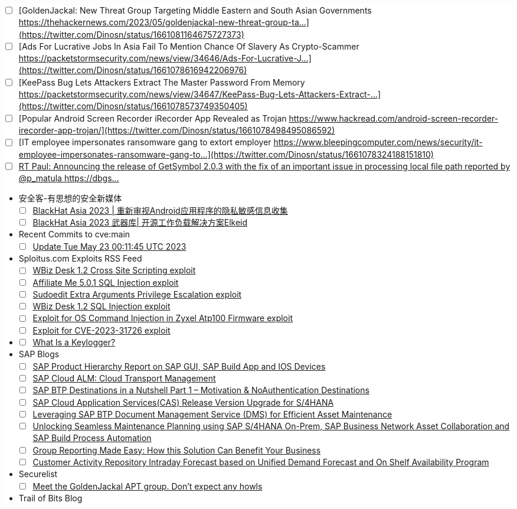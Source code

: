   - [ ] [GoldenJackal: New Threat Group Targeting Middle Eastern and South Asian Governments https://thehackernews.com/2023/05/goldenjackal-new-threat-group-ta...](https://twitter.com/Dinosn/status/1661081164675727373)
  - [ ] [Ads For Lucrative Jobs In Asia Fail To Mention Chance Of Slavery As Crypto-Scammer https://packetstormsecurity.com/news/view/34646/Ads-For-Lucrative-J...](https://twitter.com/Dinosn/status/1661078616942206976)
  - [ ] [KeePass Bug Lets Attackers Extract The Master Password From Memory https://packetstormsecurity.com/news/view/34647/KeePass-Bug-Lets-Attackers-Extract-...](https://twitter.com/Dinosn/status/1661078573749350405)
  - [ ] [Popular Android Screen Recorder iRecorder App Revealed as Trojan https://www.hackread.com/android-screen-recorder-irecorder-app-trojan/](https://twitter.com/Dinosn/status/1661078498495086592)
  - [ ] [IT employee impersonates ransomware gang to extort employer https://www.bleepingcomputer.com/news/security/it-employee-impersonates-ransomware-gang-to...](https://twitter.com/Dinosn/status/1661078324188151810)
  - [ ] [RT Paul: Announcing the release of GetSymbol 2.0.3 with the fix of an important issue in processing local file path reported by @p_matula https://dbgs...](https://twitter.com/Paul091_/status/1660910105448136705)
- 安全客-有思想的安全新媒体
  - [ ] [BlackHat Asia 2023 | 重新审视Android应用程序的隐私敏感信息收集](https://www.anquanke.com/post/id/288737)
  - [ ] [BlackHat Asia 2023 武器库| 开源工作负载解决方案Elkeid](https://www.anquanke.com/post/id/288765)
- Recent Commits to cve:main
  - [ ] [Update Tue May 23 00:11:45 UTC 2023](https://github.com/trickest/cve/commit/8252a8f18badd0f81f0b244c829b35593a79e91d)
- Sploitus.com Exploits RSS Feed
  - [ ] [WBiz Desk 1.2 Cross Site Scripting exploit](https://sploitus.com/exploit?id=PACKETSTORM:172507&utm_source=rss&utm_medium=rss)
  - [ ] [Affiliate Me 5.0.1 SQL Injection exploit](https://sploitus.com/exploit?id=PACKETSTORM:172495&utm_source=rss&utm_medium=rss)
  - [ ] [Sudoedit Extra Arguments Privilege Escalation exploit](https://sploitus.com/exploit?id=PACKETSTORM:172509&utm_source=rss&utm_medium=rss)
  - [ ] [WBiz Desk 1.2 SQL Injection exploit](https://sploitus.com/exploit?id=PACKETSTORM:172506&utm_source=rss&utm_medium=rss)
  - [ ] [Exploit for OS Command Injection in Zyxel Atp100 Firmware exploit](https://sploitus.com/exploit?id=54195FBE-AAB2-50FA-AA74-267A75CBBB75&utm_source=rss&utm_medium=rss)
  - [ ] [Exploit for CVE-2023-31726 exploit](https://sploitus.com/exploit?id=2A6E942D-F96E-5880-B22C-21FBD7E7885A&utm_source=rss&utm_medium=rss)
- 
  - [ ] [What Is a Keylogger?](https://blog.sucuri.net/2023/05/what-is-a-keylogger.html)
- SAP Blogs
  - [ ] [SAP Product Hierarchy Report on SAP GUI, SAP Build App and IOS Devices](https://blogs.sap.com/2023/05/23/sap-product-hierarchy-report-on-sap-gui-sap-build-app-and-ios-devices/)
  - [ ] [SAP Cloud ALM: Cloud Transport Management](https://blogs.sap.com/2023/05/23/sap-cloud-alm-cloud-transport-management/)
  - [ ] [SAP BTP Destinations in a Nutshell Part 1 – Motivation & NoAuthentication Destinations](https://blogs.sap.com/2023/05/23/sap-btp-destinations-in-a-nutshell-part-1-motivation-noauthentication-destinations/)
  - [ ] [SAP Cloud Application Services(CAS) Release Version Upgrade for S/4HANA](https://blogs.sap.com/2023/05/23/sap-cloud-application-servicescas-release-version-upgrade-for-s-4hana/)
  - [ ] [Leveraging SAP BTP Document Management Service (DMS) for Efficient Asset Maintenance](https://blogs.sap.com/2023/05/23/leveraging-sap-btp-document-management-service-dms-for-efficient-asset-maintenance/)
  - [ ] [Unlocking Seamless Maintenance Planning using SAP S/4HANA On-Prem, SAP Business Network Asset Collaboration and SAP Build Process Automation](https://blogs.sap.com/2023/05/23/unlocking-seamless-maintenance-planning-using-sap-s-4hana-on-prem-sap-business-network-asset-collaboration-and-sap-build-process-automation/)
  - [ ] [Group Reporting Made Easy: How this Solution Can Benefit Your Business](https://blogs.sap.com/2023/05/23/group-reporting-made-easy-how-this-solution-can-benefit-your-business/)
  - [ ] [Customer Activity Repository Intraday Forecast based on Unified Demand Forecast and On Shelf Availability Program](https://blogs.sap.com/2023/05/23/customer-activity-repository-intraday-forecast-based-on-unified-demand-forecast-and-on-shelf-availability-program/)
- Securelist
  - [ ] [Meet the GoldenJackal APT group. Don’t expect any howls](https://securelist.com/goldenjackal-apt-group/109677/)
- Trail of Bits Blog